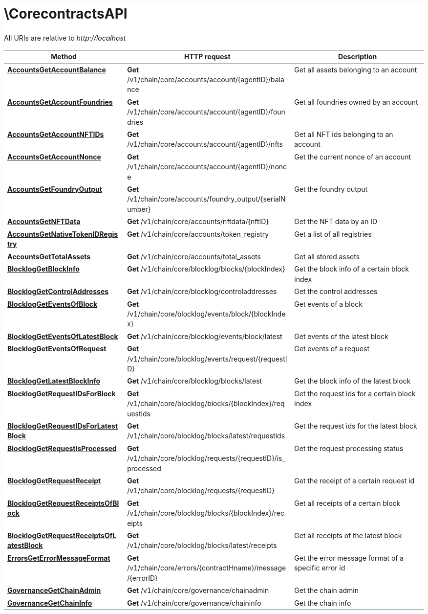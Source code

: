 # \CorecontractsAPI

All URIs are relative to *http://localhost*

Method | HTTP request | Description
------------- | ------------- | -------------
[**AccountsGetAccountBalance**](CorecontractsAPI.md#AccountsGetAccountBalance) | **Get** /v1/chain/core/accounts/account/{agentID}/balance | Get all assets belonging to an account
[**AccountsGetAccountFoundries**](CorecontractsAPI.md#AccountsGetAccountFoundries) | **Get** /v1/chain/core/accounts/account/{agentID}/foundries | Get all foundries owned by an account
[**AccountsGetAccountNFTIDs**](CorecontractsAPI.md#AccountsGetAccountNFTIDs) | **Get** /v1/chain/core/accounts/account/{agentID}/nfts | Get all NFT ids belonging to an account
[**AccountsGetAccountNonce**](CorecontractsAPI.md#AccountsGetAccountNonce) | **Get** /v1/chain/core/accounts/account/{agentID}/nonce | Get the current nonce of an account
[**AccountsGetFoundryOutput**](CorecontractsAPI.md#AccountsGetFoundryOutput) | **Get** /v1/chain/core/accounts/foundry_output/{serialNumber} | Get the foundry output
[**AccountsGetNFTData**](CorecontractsAPI.md#AccountsGetNFTData) | **Get** /v1/chain/core/accounts/nftdata/{nftID} | Get the NFT data by an ID
[**AccountsGetNativeTokenIDRegistry**](CorecontractsAPI.md#AccountsGetNativeTokenIDRegistry) | **Get** /v1/chain/core/accounts/token_registry | Get a list of all registries
[**AccountsGetTotalAssets**](CorecontractsAPI.md#AccountsGetTotalAssets) | **Get** /v1/chain/core/accounts/total_assets | Get all stored assets
[**BlocklogGetBlockInfo**](CorecontractsAPI.md#BlocklogGetBlockInfo) | **Get** /v1/chain/core/blocklog/blocks/{blockIndex} | Get the block info of a certain block index
[**BlocklogGetControlAddresses**](CorecontractsAPI.md#BlocklogGetControlAddresses) | **Get** /v1/chain/core/blocklog/controladdresses | Get the control addresses
[**BlocklogGetEventsOfBlock**](CorecontractsAPI.md#BlocklogGetEventsOfBlock) | **Get** /v1/chain/core/blocklog/events/block/{blockIndex} | Get events of a block
[**BlocklogGetEventsOfLatestBlock**](CorecontractsAPI.md#BlocklogGetEventsOfLatestBlock) | **Get** /v1/chain/core/blocklog/events/block/latest | Get events of the latest block
[**BlocklogGetEventsOfRequest**](CorecontractsAPI.md#BlocklogGetEventsOfRequest) | **Get** /v1/chain/core/blocklog/events/request/{requestID} | Get events of a request
[**BlocklogGetLatestBlockInfo**](CorecontractsAPI.md#BlocklogGetLatestBlockInfo) | **Get** /v1/chain/core/blocklog/blocks/latest | Get the block info of the latest block
[**BlocklogGetRequestIDsForBlock**](CorecontractsAPI.md#BlocklogGetRequestIDsForBlock) | **Get** /v1/chain/core/blocklog/blocks/{blockIndex}/requestids | Get the request ids for a certain block index
[**BlocklogGetRequestIDsForLatestBlock**](CorecontractsAPI.md#BlocklogGetRequestIDsForLatestBlock) | **Get** /v1/chain/core/blocklog/blocks/latest/requestids | Get the request ids for the latest block
[**BlocklogGetRequestIsProcessed**](CorecontractsAPI.md#BlocklogGetRequestIsProcessed) | **Get** /v1/chain/core/blocklog/requests/{requestID}/is_processed | Get the request processing status
[**BlocklogGetRequestReceipt**](CorecontractsAPI.md#BlocklogGetRequestReceipt) | **Get** /v1/chain/core/blocklog/requests/{requestID} | Get the receipt of a certain request id
[**BlocklogGetRequestReceiptsOfBlock**](CorecontractsAPI.md#BlocklogGetRequestReceiptsOfBlock) | **Get** /v1/chain/core/blocklog/blocks/{blockIndex}/receipts | Get all receipts of a certain block
[**BlocklogGetRequestReceiptsOfLatestBlock**](CorecontractsAPI.md#BlocklogGetRequestReceiptsOfLatestBlock) | **Get** /v1/chain/core/blocklog/blocks/latest/receipts | Get all receipts of the latest block
[**ErrorsGetErrorMessageFormat**](CorecontractsAPI.md#ErrorsGetErrorMessageFormat) | **Get** /v1/chain/core/errors/{contractHname}/message/{errorID} | Get the error message format of a specific error id
[**GovernanceGetChainAdmin**](CorecontractsAPI.md#GovernanceGetChainAdmin) | **Get** /v1/chain/core/governance/chainadmin | Get the chain admin
[**GovernanceGetChainInfo**](CorecontractsAPI.md#GovernanceGetChainInfo) | **Get** /v1/chain/core/governance/chaininfo | Get the chain info
